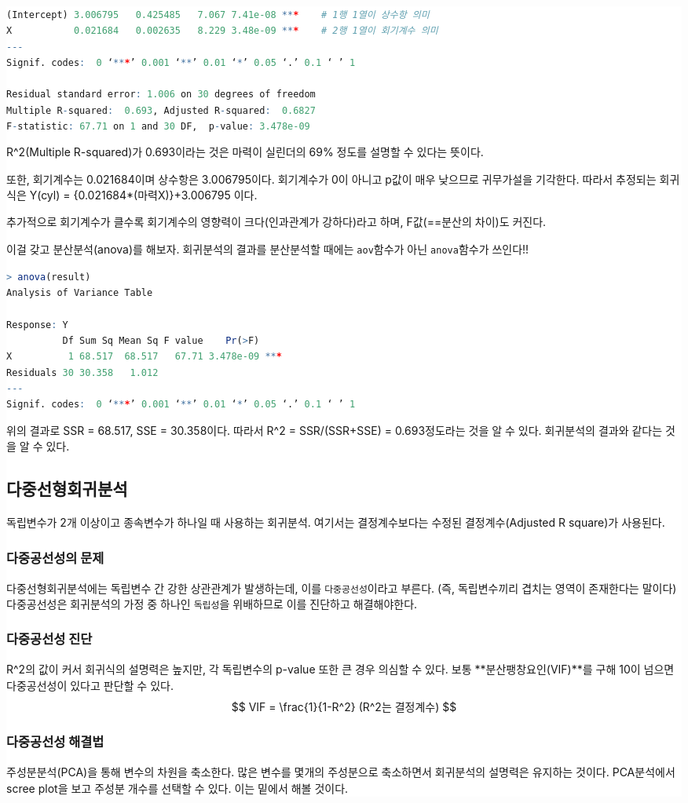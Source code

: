 ```R
(Intercept) 3.006795   0.425485   7.067 7.41e-08 ***	# 1행 1열이 상수항 의미
X           0.021684   0.002635   8.229 3.48e-09 ***	# 2행 1열이 회기계수 의미
---
Signif. codes:  0 ‘***’ 0.001 ‘**’ 0.01 ‘*’ 0.05 ‘.’ 0.1 ‘ ’ 1

Residual standard error: 1.006 on 30 degrees of freedom
Multiple R-squared:  0.693,	Adjusted R-squared:  0.6827 
F-statistic: 67.71 on 1 and 30 DF,  p-value: 3.478e-09
```

R^2(Multiple R-squared)가 0.693이라는 것은 마력이 실린더의 69% 정도를 설명할 수 있다는 뜻이다.

또한, 회기계수는 0.021684이며 상수항은 3.006795이다. 회기계수가 0이 아니고 p값이 매우 낮으므로 귀무가설을 기각한다. 따라서 추정되는 회귀식은 Y(cyl) = {0.021684*(마력X)}+3.006795 이다.

추가적으로 회기계수가 클수록 회기계수의 영향력이 크다(인과관계가 강하다)라고 하며, F값(==분산의 차이)도 커진다.

이걸 갖고 분산분석(anova)를 해보자. 회귀분석의 결과를 분산분석할 때에는 `aov`함수가 아닌 `anova`함수가 쓰인다!!

```R
> anova(result)
Analysis of Variance Table

Response: Y
          Df Sum Sq Mean Sq F value    Pr(>F)    
X          1 68.517  68.517   67.71 3.478e-09 ***
Residuals 30 30.358   1.012                      
---
Signif. codes:  0 ‘***’ 0.001 ‘**’ 0.01 ‘*’ 0.05 ‘.’ 0.1 ‘ ’ 1
```

위의 결과로 SSR = 68.517, SSE = 30.358이다. 따라서 R^2 = SSR/(SSR+SSE) = 0.693정도라는 것을 알 수 있다. 회귀분석의 결과와 같다는 것을 알 수 있다. 

## 다중선형회귀분석

독립변수가 2개 이상이고 종속변수가 하나일 때 사용하는 회귀분석. 여기서는 결정계수보다는 수정된 결정계수(Adjusted R square)가 사용된다.

### 다중공선성의 문제

다중선형회귀분석에는 독립변수 간 강한 상관관계가 발생하는데, 이를 `다중공선성`이라고 부른다. (즉, 독립변수끼리 겹치는 영역이 존재한다는 말이다) 다중공선성은 회귀분석의 가정 중 하나인 `독립성`을 위배하므로 이를 진단하고 해결해야한다.

### 다중공선성 진단

R^2의 값이 커서 회귀식의 설명력은 높지만, 각 독립변수의 p-value 또한 큰 경우 의심할 수 있다. 보통 **분산팽창요인(VIF)**를 구해 10이 넘으면 다중공선성이 있다고 판단할 수 있다.
$$
VIF = \frac{1}{1-R^2} (R^2는 결정계수)
$$

### 다중공선성 해결법

주성분분석(PCA)을 통해 변수의 차원을 축소한다. 많은 변수를 몇개의 주성분으로 축소하면서 회귀분석의 설명력은 유지하는 것이다. PCA분석에서 scree plot을 보고 주성분 개수를 선택할 수 있다. 이는 밑에서 해볼 것이다. 
